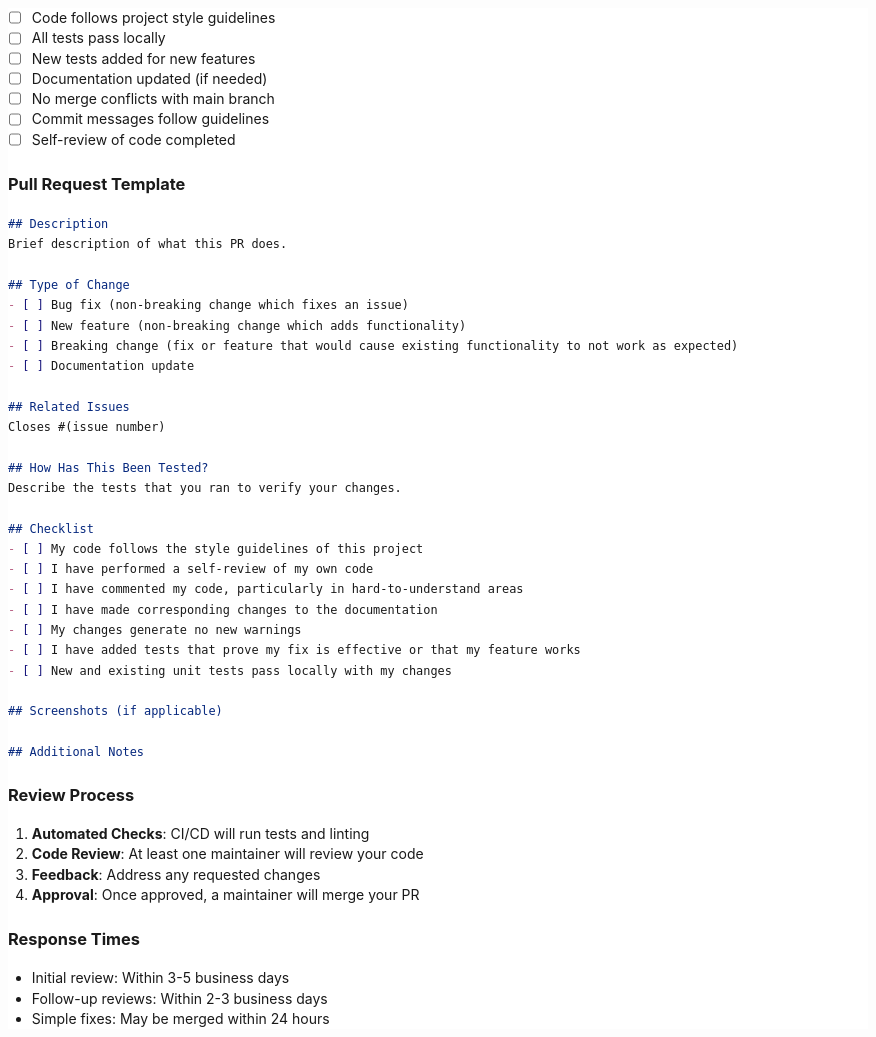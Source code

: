 - [ ] Code follows project style guidelines
- [ ] All tests pass locally
- [ ] New tests added for new features
- [ ] Documentation updated (if needed)
- [ ] No merge conflicts with main branch
- [ ] Commit messages follow guidelines
- [ ] Self-review of code completed

### Pull Request Template

```markdown
## Description
Brief description of what this PR does.

## Type of Change
- [ ] Bug fix (non-breaking change which fixes an issue)
- [ ] New feature (non-breaking change which adds functionality)
- [ ] Breaking change (fix or feature that would cause existing functionality to not work as expected)
- [ ] Documentation update

## Related Issues
Closes #(issue number)

## How Has This Been Tested?
Describe the tests that you ran to verify your changes.

## Checklist
- [ ] My code follows the style guidelines of this project
- [ ] I have performed a self-review of my own code
- [ ] I have commented my code, particularly in hard-to-understand areas
- [ ] I have made corresponding changes to the documentation
- [ ] My changes generate no new warnings
- [ ] I have added tests that prove my fix is effective or that my feature works
- [ ] New and existing unit tests pass locally with my changes

## Screenshots (if applicable)

## Additional Notes
```

### Review Process

1. **Automated Checks**: CI/CD will run tests and linting
2. **Code Review**: At least one maintainer will review your code
3. **Feedback**: Address any requested changes
4. **Approval**: Once approved, a maintainer will merge your PR

### Response Times

- Initial review: Within 3-5 business days
- Follow-up reviews: Within 2-3 business days
- Simple fixes: May be merged within 24 hours
